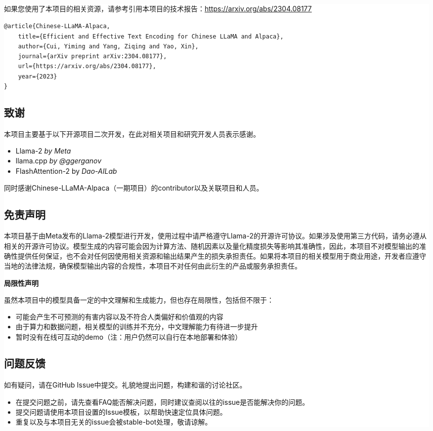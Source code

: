 如果您使用了本项目的相关资源，请参考引用本项目的技术报告：https://arxiv.org/abs/2304.08177

```
@article{Chinese-LLaMA-Alpaca,
    title={Efficient and Effective Text Encoding for Chinese LLaMA and Alpaca},
    author={Cui, Yiming and Yang, Ziqing and Yao, Xin},
    journal={arXiv preprint arXiv:2304.08177},
    url={https://arxiv.org/abs/2304.08177},
    year={2023}
}
```

致谢
--

本项目主要基于以下开源项目二次开发，在此对相关项目和研究开发人员表示感谢。

-   Llama-2 _by Meta_
-   llama.cpp _by @ggerganov_
-   FlashAttention-2 by _Dao-AILab_

同时感谢Chinese-LLaMA-Alpaca（一期项目）的contributor以及关联项目和人员。

免责声明
----

本项目基于由Meta发布的Llama-2模型进行开发，使用过程中请严格遵守Llama-2的开源许可协议。如果涉及使用第三方代码，请务必遵从相关的开源许可协议。模型生成的内容可能会因为计算方法、随机因素以及量化精度损失等影响其准确性，因此，本项目不对模型输出的准确性提供任何保证，也不会对任何因使用相关资源和输出结果产生的损失承担责任。如果将本项目的相关模型用于商业用途，开发者应遵守当地的法律法规，确保模型输出内容的合规性，本项目不对任何由此衍生的产品或服务承担责任。

**局限性声明**

虽然本项目中的模型具备一定的中文理解和生成能力，但也存在局限性，包括但不限于：

-   可能会产生不可预测的有害内容以及不符合人类偏好和价值观的内容
-   由于算力和数据问题，相关模型的训练并不充分，中文理解能力有待进一步提升
-   暂时没有在线可互动的demo（注：用户仍然可以自行在本地部署和体验）

问题反馈
----

如有疑问，请在GitHub Issue中提交。礼貌地提出问题，构建和谐的讨论社区。

-   在提交问题之前，请先查看FAQ能否解决问题，同时建议查阅以往的issue是否能解决你的问题。
-   提交问题请使用本项目设置的Issue模板，以帮助快速定位具体问题。
-   重复以及与本项目无关的issue会被stable-bot处理，敬请谅解。

